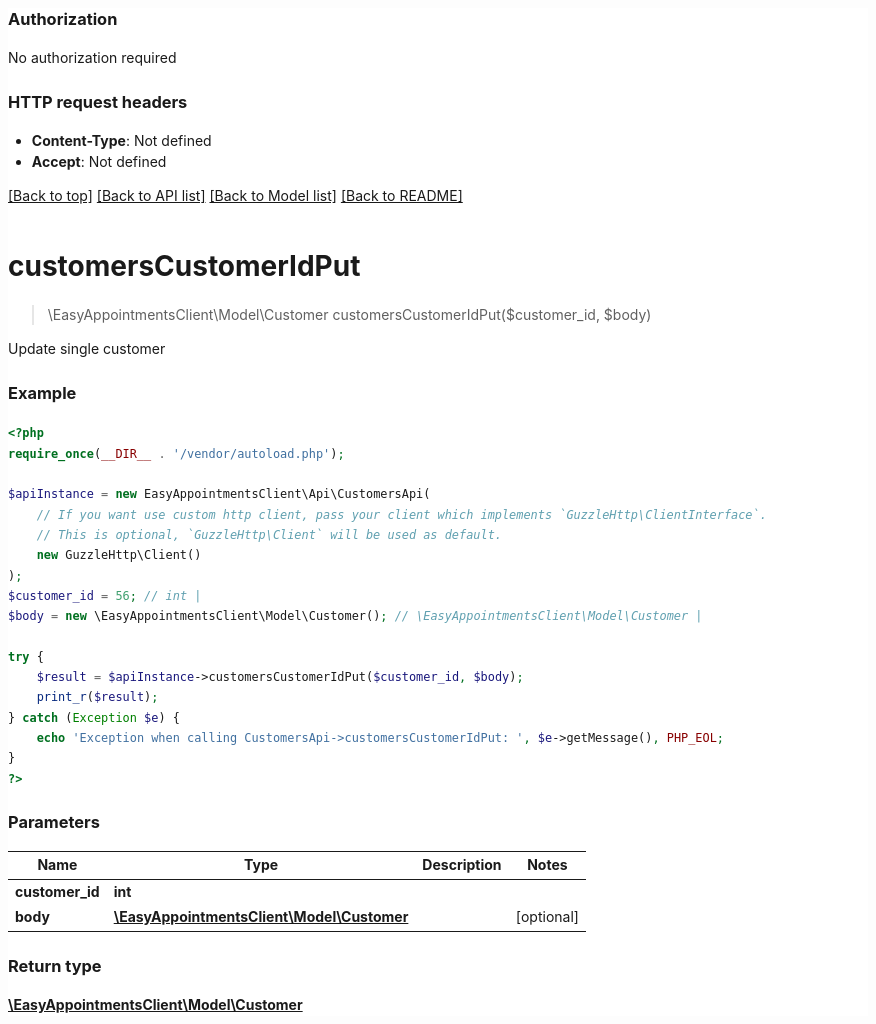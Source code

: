 ### Authorization

No authorization required

### HTTP request headers

 - **Content-Type**: Not defined
 - **Accept**: Not defined

[[Back to top]](#) [[Back to API list]](../../README.md#documentation-for-api-endpoints) [[Back to Model list]](../../README.md#documentation-for-models) [[Back to README]](../../README.md)

# **customersCustomerIdPut**
> \EasyAppointmentsClient\Model\Customer customersCustomerIdPut($customer_id, $body)

Update single customer

### Example
```php
<?php
require_once(__DIR__ . '/vendor/autoload.php');

$apiInstance = new EasyAppointmentsClient\Api\CustomersApi(
    // If you want use custom http client, pass your client which implements `GuzzleHttp\ClientInterface`.
    // This is optional, `GuzzleHttp\Client` will be used as default.
    new GuzzleHttp\Client()
);
$customer_id = 56; // int | 
$body = new \EasyAppointmentsClient\Model\Customer(); // \EasyAppointmentsClient\Model\Customer | 

try {
    $result = $apiInstance->customersCustomerIdPut($customer_id, $body);
    print_r($result);
} catch (Exception $e) {
    echo 'Exception when calling CustomersApi->customersCustomerIdPut: ', $e->getMessage(), PHP_EOL;
}
?>
```

### Parameters

Name | Type | Description  | Notes
------------- | ------------- | ------------- | -------------
 **customer_id** | **int**|  |
 **body** | [**\EasyAppointmentsClient\Model\Customer**](../Model/Customer.md)|  | [optional]

### Return type

[**\EasyAppointmentsClient\Model\Customer**](../Model/Customer.md)

